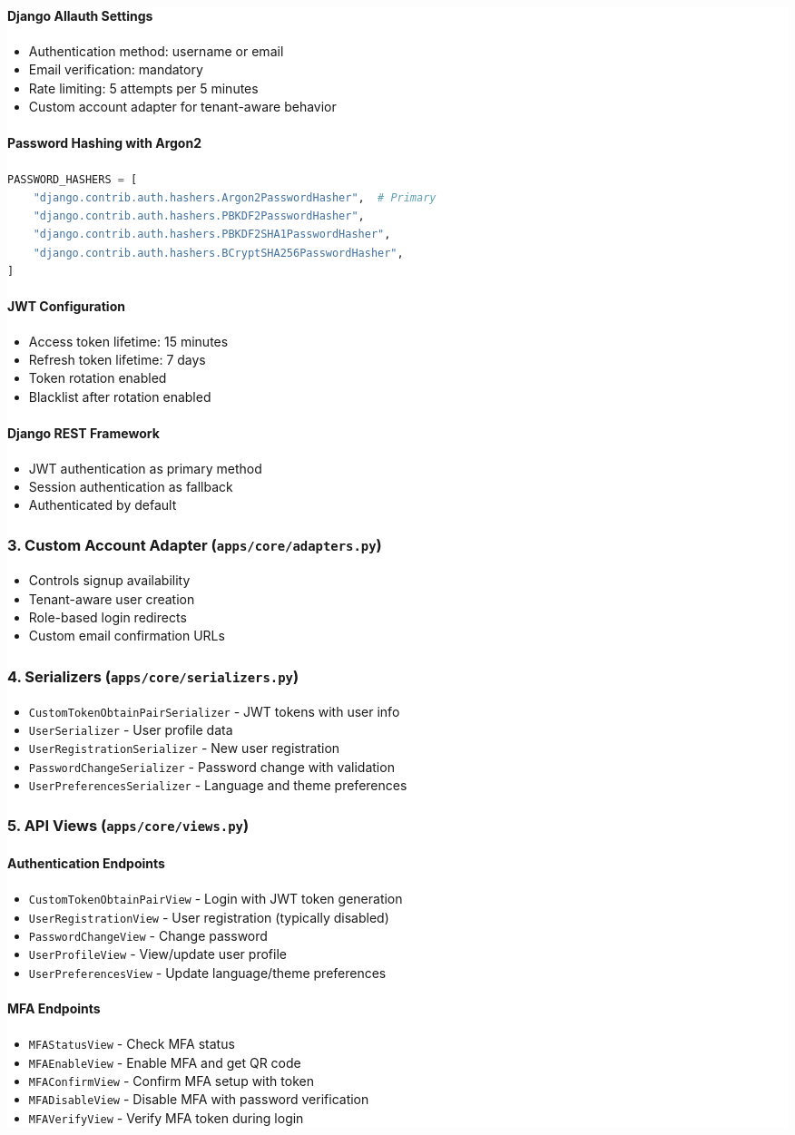 #### Django Allauth Settings
- Authentication method: username or email
- Email verification: mandatory
- Rate limiting: 5 attempts per 5 minutes
- Custom account adapter for tenant-aware behavior

#### Password Hashing with Argon2
```python
PASSWORD_HASHERS = [
    "django.contrib.auth.hashers.Argon2PasswordHasher",  # Primary
    "django.contrib.auth.hashers.PBKDF2PasswordHasher",
    "django.contrib.auth.hashers.PBKDF2SHA1PasswordHasher",
    "django.contrib.auth.hashers.BCryptSHA256PasswordHasher",
]
```

#### JWT Configuration
- Access token lifetime: 15 minutes
- Refresh token lifetime: 7 days
- Token rotation enabled
- Blacklist after rotation enabled

#### Django REST Framework
- JWT authentication as primary method
- Session authentication as fallback
- Authenticated by default

### 3. Custom Account Adapter (`apps/core/adapters.py`)
- Controls signup availability
- Tenant-aware user creation
- Role-based login redirects
- Custom email confirmation URLs

### 4. Serializers (`apps/core/serializers.py`)
- `CustomTokenObtainPairSerializer` - JWT tokens with user info
- `UserSerializer` - User profile data
- `UserRegistrationSerializer` - New user registration
- `PasswordChangeSerializer` - Password change with validation
- `UserPreferencesSerializer` - Language and theme preferences

### 5. API Views (`apps/core/views.py`)

#### Authentication Endpoints
- `CustomTokenObtainPairView` - Login with JWT token generation
- `UserRegistrationView` - User registration (typically disabled)
- `PasswordChangeView` - Change password
- `UserProfileView` - View/update user profile
- `UserPreferencesView` - Update language/theme preferences

#### MFA Endpoints
- `MFAStatusView` - Check MFA status
- `MFAEnableView` - Enable MFA and get QR code
- `MFAConfirmView` - Confirm MFA setup with token
- `MFADisableView` - Disable MFA with password verification
- `MFAVerifyView` - Verify MFA token during login
